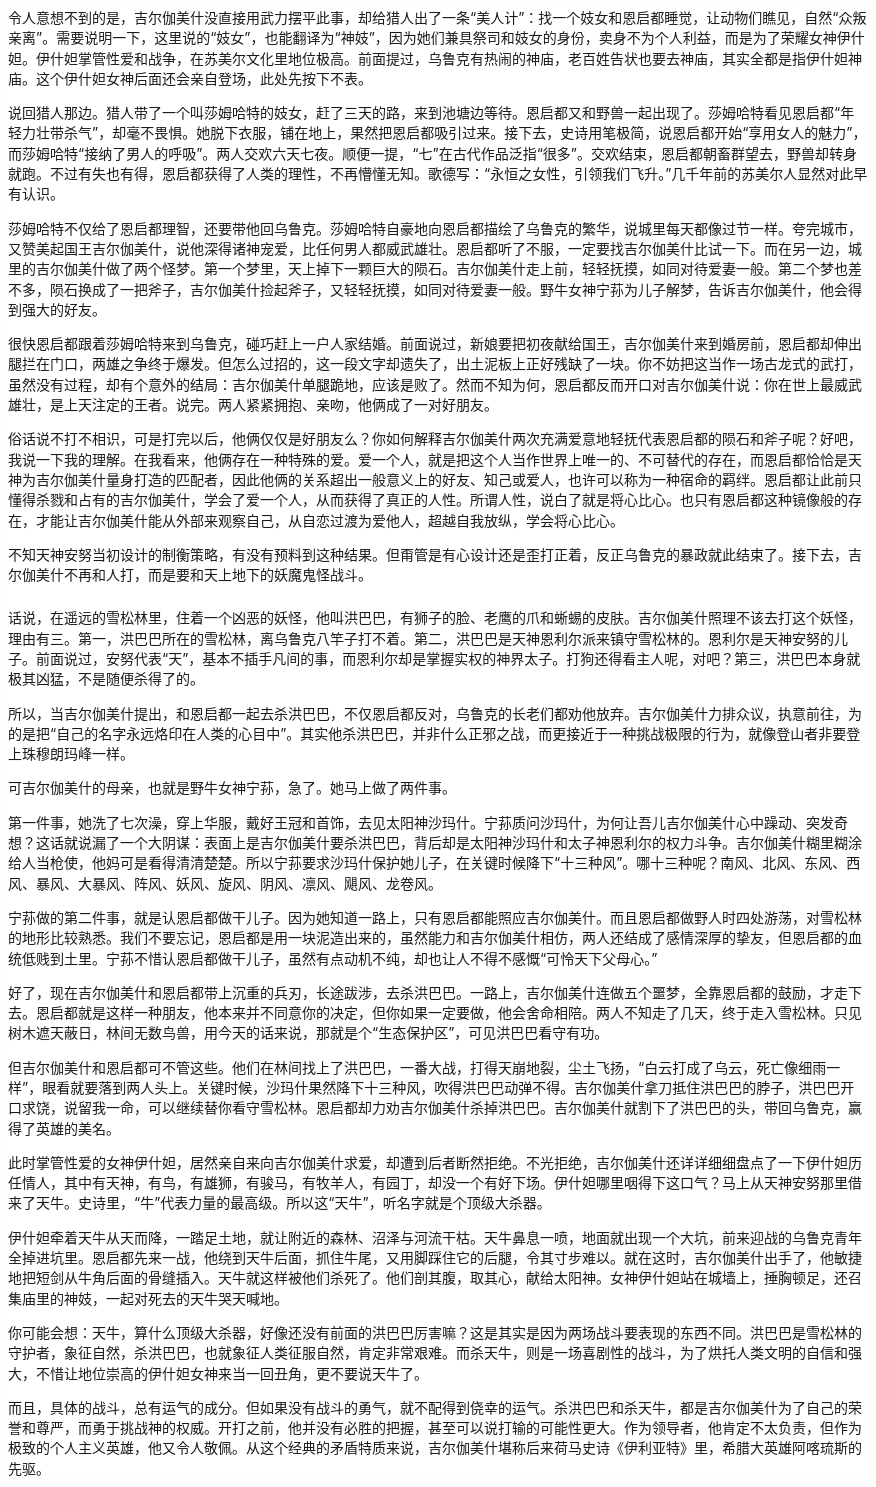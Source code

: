 令人意想不到的是，吉尔伽美什没直接用武力摆平此事，却给猎人出了一条“美人计”：找一个妓女和恩启都睡觉，让动物们瞧见，自然“众叛亲离”。需要说明一下，这里说的“妓女”，也能翻译为“神妓”，因为她们兼具祭司和妓女的身份，卖身不为个人利益，而是为了荣耀女神伊什妲。伊什妲掌管性爱和战争，在苏美尔文化里地位极高。前面提过，乌鲁克有热闹的神庙，老百姓告状也要去神庙，其实全都是指伊什妲神庙。这个伊什妲女神后面还会亲自登场，此处先按下不表。

说回猎人那边。猎人带了一个叫莎姆哈特的妓女，赶了三天的路，来到池塘边等待。恩启都又和野兽一起出现了。莎姆哈特看见恩启都“年轻力壮带杀气”，却毫不畏惧。她脱下衣服，铺在地上，果然把恩启都吸引过来。接下去，史诗用笔极简，说恩启都开始“享用女人的魅力”，而莎姆哈特“接纳了男人的呼吸”。两人交欢六天七夜。顺便一提，“七”在古代作品泛指“很多”。交欢结束，恩启都朝畜群望去，野兽却转身就跑。不过有失也有得，恩启都获得了人类的理性，不再懵懂无知。歌德写：“永恒之女性，引领我们飞升。”几千年前的苏美尔人显然对此早有认识。

莎姆哈特不仅给了恩启都理智，还要带他回乌鲁克。莎姆哈特自豪地向恩启都描绘了乌鲁克的繁华，说城里每天都像过节一样。夸完城市，又赞美起国王吉尔伽美什，说他深得诸神宠爱，比任何男人都威武雄壮。恩启都听了不服，一定要找吉尔伽美什比试一下。而在另一边，城里的吉尔伽美什做了两个怪梦。第一个梦里，天上掉下一颗巨大的陨石。吉尔伽美什走上前，轻轻抚摸，如同对待爱妻一般。第二个梦也差不多，陨石换成了一把斧子，吉尔伽美什捡起斧子，又轻轻抚摸，如同对待爱妻一般。野牛女神宁荪为儿子解梦，告诉吉尔伽美什，他会得到强大的好友。

很快恩启都跟着莎姆哈特来到乌鲁克，碰巧赶上一户人家结婚。前面说过，新娘要把初夜献给国王，吉尔伽美什来到婚房前，恩启都却伸出腿拦在门口，两雄之争终于爆发。但怎么过招的，这一段文字却遗失了，出土泥板上正好残缺了一块。你不妨把这当作一场古龙式的武打，虽然没有过程，却有个意外的结局：吉尔伽美什单腿跪地，应该是败了。然而不知为何，恩启都反而开口对吉尔伽美什说：你在世上最威武雄壮，是上天注定的王者。说完。两人紧紧拥抱、亲吻，他俩成了一对好朋友。

俗话说不打不相识，可是打完以后，他俩仅仅是好朋友么？你如何解释吉尔伽美什两次充满爱意地轻抚代表恩启都的陨石和斧子呢？好吧，我说一下我的理解。在我看来，他俩存在一种特殊的爱。爱一个人，就是把这个人当作世界上唯一的、不可替代的存在，而恩启都恰恰是天神为吉尔伽美什量身打造的匹配者，因此他俩的关系超出一般意义上的好友、知己或爱人，也许可以称为一种宿命的羁绊。恩启都让此前只懂得杀戮和占有的吉尔伽美什，学会了爱一个人，从而获得了真正的人性。所谓人性，说白了就是将心比心。也只有恩启都这种镜像般的存在，才能让吉尔伽美什能从外部来观察自己，从自恋过渡为爱他人，超越自我放纵，学会将心比心。

不知天神安努当初设计的制衡策略，有没有预料到这种结果。但甭管是有心设计还是歪打正着，反正乌鲁克的暴政就此结束了。接下去，吉尔伽美什不再和人打，而是要和天上地下的妖魔鬼怪战斗。

###      



话说，在遥远的雪松林里，住着一个凶恶的妖怪，他叫洪巴巴，有狮子的脸、老鹰的爪和蜥蜴的皮肤。吉尔伽美什照理不该去打这个妖怪，理由有三。第一，洪巴巴所在的雪松林，离乌鲁克八竿子打不着。第二，洪巴巴是天神恩利尔派来镇守雪松林的。恩利尔是天神安努的儿子。前面说过，安努代表“天”，基本不插手凡间的事，而恩利尔却是掌握实权的神界太子。打狗还得看主人呢，对吧？第三，洪巴巴本身就极其凶猛，不是随便杀得了的。

所以，当吉尔伽美什提出，和恩启都一起去杀洪巴巴，不仅恩启都反对，乌鲁克的长老们都劝他放弃。吉尔伽美什力排众议，执意前往，为的是把“自己的名字永远烙印在人类的心目中”。其实他杀洪巴巴，并非什么正邪之战，而更接近于一种挑战极限的行为，就像登山者非要登上珠穆朗玛峰一样。

可吉尔伽美什的母亲，也就是野牛女神宁荪，急了。她马上做了两件事。

第一件事，她洗了七次澡，穿上华服，戴好王冠和首饰，去见太阳神沙玛什。宁荪质问沙玛什，为何让吾儿吉尔伽美什心中躁动、突发奇想？这话就说漏了一个大阴谋：表面上是吉尔伽美什要杀洪巴巴，背后却是太阳神沙玛什和太子神恩利尔的权力斗争。吉尔伽美什糊里糊涂给人当枪使，他妈可是看得清清楚楚。所以宁荪要求沙玛什保护她儿子，在关键时候降下“十三种风”。哪十三种呢？南风、北风、东风、西风、暴风、大暴风、阵风、妖风、旋风、阴风、凛风、飓风、龙卷风。

宁荪做的第二件事，就是认恩启都做干儿子。因为她知道一路上，只有恩启都能照应吉尔伽美什。而且恩启都做野人时四处游荡，对雪松林的地形比较熟悉。我们不要忘记，恩启都是用一块泥造出来的，虽然能力和吉尔伽美什相仿，两人还结成了感情深厚的挚友，但恩启都的血统低贱到土里。宁荪不惜认恩启都做干儿子，虽然有点动机不纯，却也让人不得不感慨“可怜天下父母心。”

好了，现在吉尔伽美什和恩启都带上沉重的兵刃，长途跋涉，去杀洪巴巴。一路上，吉尔伽美什连做五个噩梦，全靠恩启都的鼓励，才走下去。恩启都就是这样一种朋友，他本来并不同意你的决定，但你如果一定要做，他会舍命相陪。两人不知走了几天，终于走入雪松林。只见树木遮天蔽日，林间无数鸟兽，用今天的话来说，那就是个“生态保护区”，可见洪巴巴看守有功。

但吉尔伽美什和恩启都可不管这些。他们在林间找上了洪巴巴，一番大战，打得天崩地裂，尘土飞扬，“白云打成了乌云，死亡像细雨一样”，眼看就要落到两人头上。关键时候，沙玛什果然降下十三种风，吹得洪巴巴动弹不得。吉尔伽美什拿刀抵住洪巴巴的脖子，洪巴巴开口求饶，说留我一命，可以继续替你看守雪松林。恩启都却力劝吉尔伽美什杀掉洪巴巴。吉尔伽美什就割下了洪巴巴的头，带回乌鲁克，赢得了英雄的美名。

此时掌管性爱的女神伊什妲，居然亲自来向吉尔伽美什求爱，却遭到后者断然拒绝。不光拒绝，吉尔伽美什还详详细细盘点了一下伊什妲历任情人，其中有天神，有鸟，有雄狮，有骏马，有牧羊人，有园丁，却没一个有好下场。伊什妲哪里咽得下这口气？马上从天神安努那里借来了天牛。史诗里，“牛”代表力量的最高级。所以这“天牛”，听名字就是个顶级大杀器。

伊什妲牵着天牛从天而降，一踏足土地，就让附近的森林、沼泽与河流干枯。天牛鼻息一喷，地面就出现一个大坑，前来迎战的乌鲁克青年全掉进坑里。恩启都先来一战，他绕到天牛后面，抓住牛尾，又用脚踩住它的后腿，令其寸步难以。就在这时，吉尔伽美什出手了，他敏捷地把短剑从牛角后面的骨缝插入。天牛就这样被他们杀死了。他们剖其腹，取其心，献给太阳神。女神伊什妲站在城墙上，捶胸顿足，还召集庙里的神妓，一起对死去的天牛哭天喊地。

你可能会想：天牛，算什么顶级大杀器，好像还没有前面的洪巴巴厉害嘛？这是其实是因为两场战斗要表现的东西不同。洪巴巴是雪松林的守护者，象征自然，杀洪巴巴，也就象征人类征服自然，肯定非常艰难。而杀天牛，则是一场喜剧性的战斗，为了烘托人类文明的自信和强大，不惜让地位崇高的伊什妲女神来当一回丑角，更不要说天牛了。

而且，具体的战斗，总有运气的成分。但如果没有战斗的勇气，就不配得到侥幸的运气。杀洪巴巴和杀天牛，都是吉尔伽美什为了自己的荣誉和尊严，而勇于挑战神的权威。开打之前，他并没有必胜的把握，甚至可以说打输的可能性更大。作为领导者，他肯定不太负责，但作为极致的个人主义英雄，他又令人敬佩。从这个经典的矛盾特质来说，吉尔伽美什堪称后来荷马史诗《伊利亚特》里，希腊大英雄阿喀琉斯的先驱。
